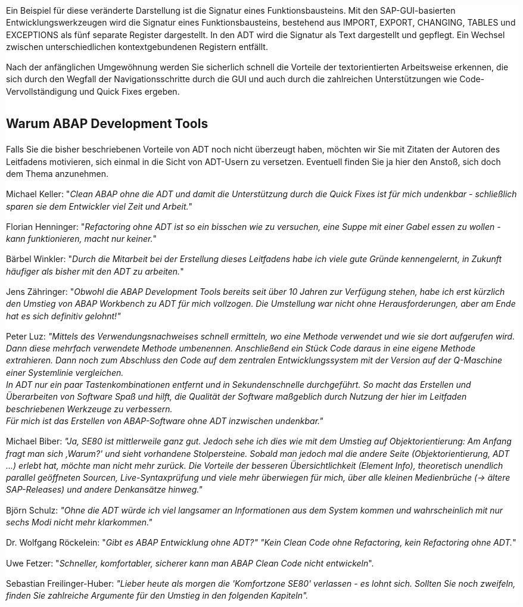 Ein Beispiel für diese veränderte Darstellung ist die Signatur eines Funktionsbausteins. Mit den SAP-GUI-basierten Entwicklungswerkzeugen wird die Signatur eines Funktionsbausteins, bestehend aus IMPORT, EXPORT, CHANGING, TABLES und EXCEPTIONS als fünf separate Register dargestellt. In den ADT wird die Signatur als Text dargestellt und gepflegt. Ein Wechsel zwischen unterschiedlichen kontextgebundenen Registern entfällt.

Nach der anfänglichen Umgewöhnung werden Sie sicherlich schnell die Vorteile der textorientierten Arbeitsweise erkennen, die sich durch den Wegfall der Navigationsschritte durch die GUI und auch durch die zahlreichen Unterstützungen wie Code-Vervollständigung und Quick Fixes ergeben.

## Warum ABAP Development Tools

Falls Sie die bisher beschriebenen Vorteile von ADT noch nicht überzeugt haben, möchten wir Sie mit Zitaten der Autoren des Leitfadens motivieren, sich einmal in die Sicht von ADT-Usern zu versetzen. Eventuell finden Sie ja hier den Anstoß, sich doch dem Thema anzunehmen.

Michael Keller: "*Clean ABAP ohne die ADT und damit die Unterstützung durch die Quick Fixes ist für mich undenkbar - schließlich sparen sie dem Entwickler viel Zeit und Arbeit.*"

Florian Henninger: "*Refactoring ohne ADT ist so ein bisschen wie zu versuchen, eine Suppe mit einer Gabel essen zu wollen - kann funktionieren, macht nur keiner.*"

Bärbel Winkler: "*Durch die Mitarbeit bei der Erstellung dieses Leitfadens habe ich viele gute Gründe kennengelernt, in Zukunft häufiger als bisher mit den ADT zu arbeiten.*"

Jens Zähringer: \"*Obwohl die ABAP Development Tools bereits seit über 10 Jahren zur Verfügung stehen, habe ich erst kürzlich den Umstieg von ABAP Workbench zu ADT für mich vollzogen. Die Umstellung war nicht ohne Herausforderungen, aber am Ende hat es sich definitiv gelohnt!"*

Peter Luz: *"Mittels des Verwendungsnachweises schnell ermitteln, wo eine Methode verwendet und wie sie dort aufgerufen wird. Dann diese mehrfach verwendete Methode umbenennen. Anschließend ein Stück Code daraus in eine eigene Methode extrahieren. Dann noch zum Abschluss den Code auf dem zentralen Entwicklungssystem mit der Version auf der Q-Maschine einer Systemlinie vergleichen.\
In ADT nur ein paar Tastenkombinationen entfernt und in Sekundenschnelle durchgeführt. So macht das Erstellen und Überarbeiten von Software Spaß und hilft, die Qualität der Software maßgeblich durch Nutzung der hier im Leitfaden beschriebenen Werkzeuge zu verbessern.\
Für mich ist das Erstellen von ABAP-Software ohne ADT inzwischen undenkbar."*

Michael Biber: *"Ja, SE80 ist mittlerweile ganz gut. Jedoch sehe ich dies wie mit dem Umstieg auf Objektorientierung: Am Anfang fragt man sich ‚Warum?' und sieht vorhandene Stolpersteine. Sobald man jedoch mal die andere Seite (Objektorientierung, ADT ...) erlebt hat, möchte man nicht mehr zurück. Die Vorteile der besseren Übersichtlichkeit (Element Info), theoretisch unendlich parallel geöffneten Sourcen, Live-Syntaxprüfung und viele mehr überwiegen für mich, über alle kleinen Medienbrüche (→ ältere SAP-Releases) und andere Denkansätze hinweg."*

Björn Schulz: *"Ohne die ADT würde ich viel langsamer an Informationen aus dem System kommen und wahrscheinlich mit nur sechs Modi nicht mehr klarkommen."*

Dr. Wolfgang Röckelein: "*Gibt es ABAP Entwicklung ohne ADT?" "Kein Clean Code ohne Refactoring, kein Refactoring ohne ADT.*"

Uwe Fetzer: "*Schneller, komfortabler, sicherer kann man ABAP Clean Code nicht entwickeln*".

Sebastian Freilinger-Huber: *"Lieber heute als morgen die 'Komfortzone SE80' verlassen - es lohnt sich. Sollten Sie noch zweifeln, finden Sie zahlreiche Argumente für den Umstieg in den folgenden Kapiteln\".*
 